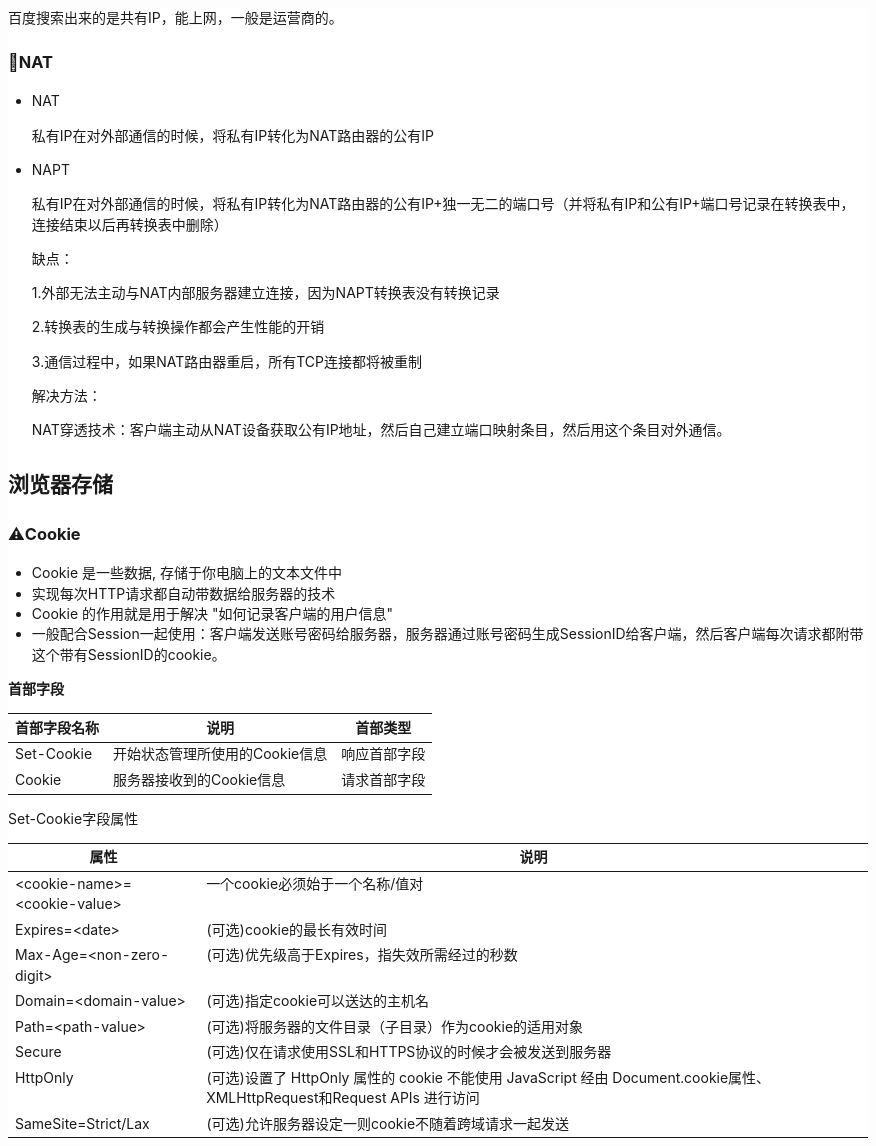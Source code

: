 百度搜索出来的是共有IP，能上网，一般是运营商的。

### 📎NAT

- NAT

  私有IP在对外部通信的时候，将私有IP转化为NAT路由器的公有IP

- NAPT

  私有IP在对外部通信的时候，将私有IP转化为NAT路由器的公有IP+独一无二的端口号（并将私有IP和公有IP+端口号记录在转换表中，连接结束以后再转换表中删除）

  缺点：

  1.外部无法主动与NAT内部服务器建立连接，因为NAPT转换表没有转换记录

  2.转换表的生成与转换操作都会产生性能的开销

  3.通信过程中，如果NAT路由器重启，所有TCP连接都将被重制

  解决方法：

  NAT穿透技术：客户端主动从NAT设备获取公有IP地址，然后自己建立端口映射条目，然后用这个条目对外通信。

## 浏览器存储

### ⚠️Cookie

- Cookie 是一些数据, 存储于你电脑上的文本文件中
- 实现每次HTTP请求都自动带数据给服务器的技术
- Cookie 的作用就是用于解决 "如何记录客户端的用户信息"
- 一般配合Session一起使用：客户端发送账号密码给服务器，服务器通过账号密码生成SessionID给客户端，然后客户端每次请求都附带这个带有SessionID的cookie。

**首部字段**

| 首部字段名称 | 说明                           | 首部类型     |
| ------------ | ------------------------------ | ------------ |
| Set-Cookie   | 开始状态管理所使用的Cookie信息 | 响应首部字段 |
| Cookie       | 服务器接收到的Cookie信息       | 请求首部字段 |

Set-Cookie字段属性

| 属性                           | 说明                                                         |
| ------------------------------ | ------------------------------------------------------------ |
| \<cookie-name>=\<cookie-value> | 一个cookie必须始于一个名称/值对                              |
| Expires=\<date>                | (可选)cookie的最长有效时间                                   |
| Max-Age=\<non-zero-digit>      | (可选)优先级高于Expires，指失效所需经过的秒数                |
| Domain=\<domain-value>         | (可选)指定cookie可以送达的主机名                             |
| Path=\<path-value>             | (可选)将服务器的文件目录（子目录）作为cookie的适用对象       |
| Secure                         | (可选)仅在请求使用SSL和HTTPS协议的时候才会被发送到服务器     |
| HttpOnly                       | (可选)设置了 HttpOnly 属性的 cookie 不能使用 JavaScript 经由  Document.cookie属性、XMLHttpRequest和Request APIs 进行访问 |
| SameSite=Strict/Lax            | (可选)允许服务器设定一则cookie不随着跨域请求一起发送         |

